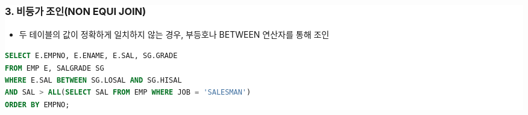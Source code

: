 ### 3. 비등가 조인(NON EQUI JOIN)
- 두 테이블의 값이 정확하게 일치하지 않는 경우, 부등호나 BETWEEN 연산자를 통해 조인

```SQL
SELECT E.EMPNO, E.ENAME, E.SAL, SG.GRADE
FROM EMP E, SALGRADE SG
WHERE E.SAL BETWEEN SG.LOSAL AND SG.HISAL
AND SAL > ALL(SELECT SAL FROM EMP WHERE JOB = 'SALESMAN')
ORDER BY EMPNO;
```